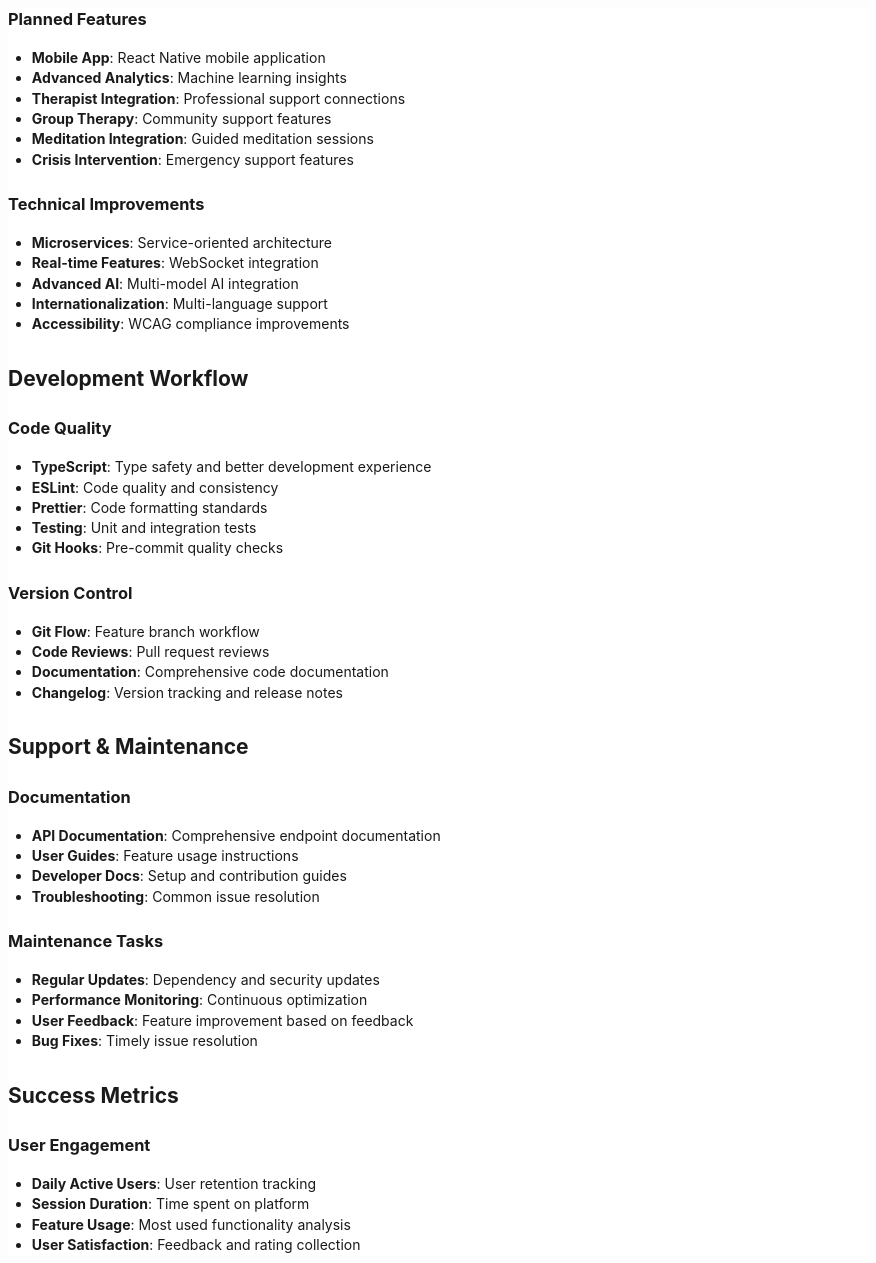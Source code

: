 ### Planned Features
- **Mobile App**: React Native mobile application
- **Advanced Analytics**: Machine learning insights
- **Therapist Integration**: Professional support connections
- **Group Therapy**: Community support features
- **Meditation Integration**: Guided meditation sessions
- **Crisis Intervention**: Emergency support features

### Technical Improvements
- **Microservices**: Service-oriented architecture
- **Real-time Features**: WebSocket integration
- **Advanced AI**: Multi-model AI integration
- **Internationalization**: Multi-language support
- **Accessibility**: WCAG compliance improvements

## Development Workflow

### Code Quality
- **TypeScript**: Type safety and better development experience
- **ESLint**: Code quality and consistency
- **Prettier**: Code formatting standards
- **Testing**: Unit and integration tests
- **Git Hooks**: Pre-commit quality checks

### Version Control
- **Git Flow**: Feature branch workflow
- **Code Reviews**: Pull request reviews
- **Documentation**: Comprehensive code documentation
- **Changelog**: Version tracking and release notes

## Support & Maintenance

### Documentation
- **API Documentation**: Comprehensive endpoint documentation
- **User Guides**: Feature usage instructions
- **Developer Docs**: Setup and contribution guides
- **Troubleshooting**: Common issue resolution

### Maintenance Tasks
- **Regular Updates**: Dependency and security updates
- **Performance Monitoring**: Continuous optimization
- **User Feedback**: Feature improvement based on feedback
- **Bug Fixes**: Timely issue resolution

## Success Metrics

### User Engagement
- **Daily Active Users**: User retention tracking
- **Session Duration**: Time spent on platform
- **Feature Usage**: Most used functionality analysis
- **User Satisfaction**: Feedback and rating collection

